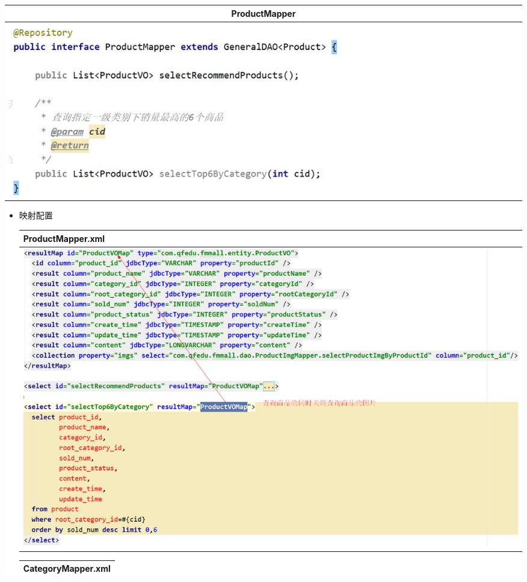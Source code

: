   | ProductMapper                            |
  | ---------------------------------------- |
  | ![1619406609467](imgs/1619406609467.png) |

- 映射配置

  | ProductMapper.xml                        |
  | ---------------------------------------- |
  | ![1619406820361](imgs/1619406820361.png) |

  | CategoryMapper.xml                       |
  | ---------------------------------------- |